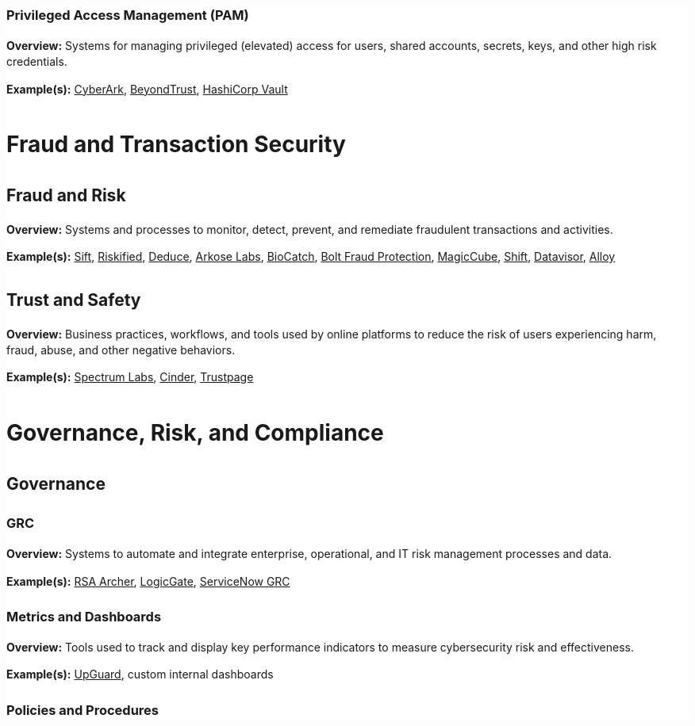 ### Privileged Access Management (PAM)

**Overview:** Systems for managing privileged (elevated) access for users, shared accounts, secrets, keys, and other high risk credentials.

**Example(s):** [CyberArk](https://www.cyberark.com/), [BeyondTrust](https://www.beyondtrust.com/), [HashiCorp Vault](https://www.hashicorp.com/products/vault)

# Fraud and Transaction Security

## Fraud and Risk

**Overview:** Systems and processes to monitor, detect, prevent, and remediate fraudulent transactions and activities.

**Example(s):** [Sift](https://sift.com/), [Riskified](https://www.riskified.com/), [Deduce](https://deduce.com/), [Arkose Labs](https://www.arkoselabs.com/), [BioCatch](https://www.biocatch.com/), [Bolt Fraud Protection](https://www.bolt.com/fraud-protection/), [MagicCube](https://magiccube.co/), [Shift](https://www.shift-technology.com/), [Datavisor](https://www.shift-technology.com/), [Alloy](https://www.alloy.com/)

## Trust and Safety

**Overview:** Business practices, workflows, and tools used by online platforms to reduce the risk of users experiencing harm, fraud, abuse, and other negative behaviors.

**Example(s):** [Spectrum Labs](https://www.spectrumlabsai.com/), [Cinder](https://cndr.io/), [Trustpage](https://trustpage.com/)

# Governance, Risk, and Compliance

## Governance

### GRC

**Overview:** Systems to automate and integrate enterprise, operational, and IT risk management processes and data.

**Example(s):** [RSA Archer](https://www.archerirm.com/), [LogicGate](https://www.logicgate.com/), [ServiceNow GRC](https://www.servicenow.com/products/governance-risk-and-compliance.html)

### Metrics and Dashboards

**Overview:** Tools used to track and display key performance indicators to measure cybersecurity risk and effectiveness.

**Example(s):** [UpGuard](https://www.upguard.com/), custom internal dashboards

### Policies and Procedures
